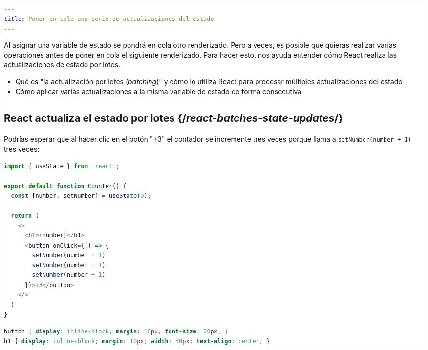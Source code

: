 ```yaml
---
title: Poner en cola una serie de actualizaciones del estado
---
```


<Intro>

Al asignar una variable de estado se pondrá en cola otro renderizado. Pero a veces, es posible que quieras realizar varias operaciones antes de poner en cola el siguiente renderizado. Para hacer esto, nos ayuda entender cómo React realiza las actualizaciones de estado por lotes.

</Intro>

<YouWillLearn>

* Qué es "la actualización por lotes (_batching_)" y cómo lo utiliza React para procesar múltiples actualizaciones del estado
* Cómo aplicar varias actualizaciones a la misma variable de estado de forma consecutiva

</YouWillLearn>

## React actualiza el estado por lotes {/*react-batches-state-updates*/}

Podrías esperar que al hacer clic en el botón "+3" el contador se incremente tres veces porque llama a `setNumber(number + 1)` tres veces:

<Sandpack>

```js
import { useState } from 'react';

export default function Counter() {
  const [number, setNumber] = useState(0);

  return (
    <>
      <h1>{number}</h1>
      <button onClick={() => {
        setNumber(number + 1);
        setNumber(number + 1);
        setNumber(number + 1);
      }}>+3</button>
    </>
  )
}
```

```css
button { display: inline-block; margin: 10px; font-size: 20px; }
h1 { display: inline-block; margin: 10px; width: 30px; text-align: center; }
```

</Sandpack>
